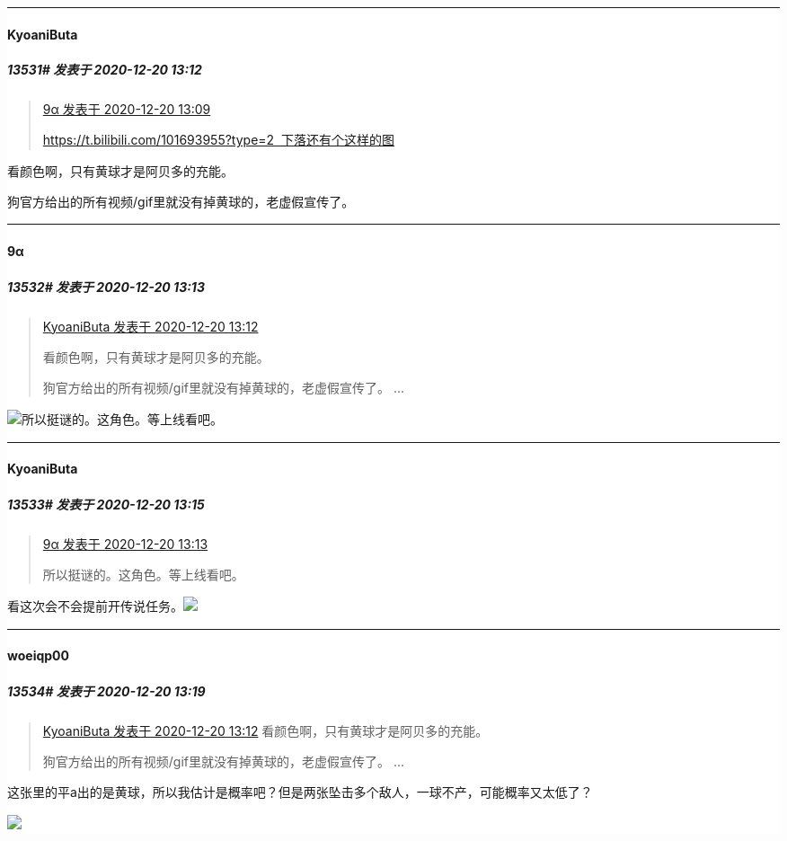 
-----

####  KyoaniButa  
##### 13531#       发表于 2020-12-20 13:12


<blockquote><a href="httphttps://bbs.saraba1st.com/2b/forum.php?mod=redirect&amp;goto=findpost&amp;pid=49783658&amp;ptid=1959892" target="_blank">9α 发表于 2020-12-20 13:09</a>

https://t.bilibili.com/101693955?type=2  下落还有个这样的图</blockquote>
看颜色啊，只有黄球才是阿贝多的充能。

狗官方给出的所有视频/gif里就没有掉黄球的，老虚假宣传了。


-----

####  9α  
##### 13532#       发表于 2020-12-20 13:13


<blockquote><a href="httphttps://bbs.saraba1st.com/2b/forum.php?mod=redirect&amp;goto=findpost&amp;pid=49783709&amp;ptid=1959892" target="_blank">KyoaniButa 发表于 2020-12-20 13:12</a>

看颜色啊，只有黄球才是阿贝多的充能。

狗官方给出的所有视频/gif里就没有掉黄球的，老虚假宣传了。 ...</blockquote>
<img src="https://static.saraba1st.com/image/smiley/face2017/068.png" referrerpolicy="no-referrer">所以挺谜的。这角色。等上线看吧。


-----

####  KyoaniButa  
##### 13533#       发表于 2020-12-20 13:15


<blockquote><a href="httphttps://bbs.saraba1st.com/2b/forum.php?mod=redirect&amp;goto=findpost&amp;pid=49783716&amp;ptid=1959892" target="_blank">9α 发表于 2020-12-20 13:13</a>

所以挺谜的。这角色。等上线看吧。</blockquote>
看这次会不会提前开传说任务。<img src="https://static.saraba1st.com/image/smiley/face2017/067.png" referrerpolicy="no-referrer">


-----

####  woeiqp00  
##### 13534#       发表于 2020-12-20 13:19


<blockquote><a href="httphttps://bbs.saraba1st.com/2b/forum.php?mod=redirect&amp;goto=findpost&amp;pid=49783709&amp;ptid=1959892" target="_blank">KyoaniButa 发表于 2020-12-20 13:12</a>
看颜色啊，只有黄球才是阿贝多的充能。

狗官方给出的所有视频/gif里就没有掉黄球的，老虚假宣传了。 ...</blockquote>
这张里的平a出的是黄球，所以我估计是概率吧？但是两张坠击多个敌人，一球不产，可能概率又太低了？

<img src="https://p.sda1.dev/0/d2e3a44ca4dc6c307fa3997694235c0f/928bbf5ae43fbb4b74f9f702d16043bf1608441503308.gif" referrerpolicy="no-referrer">
